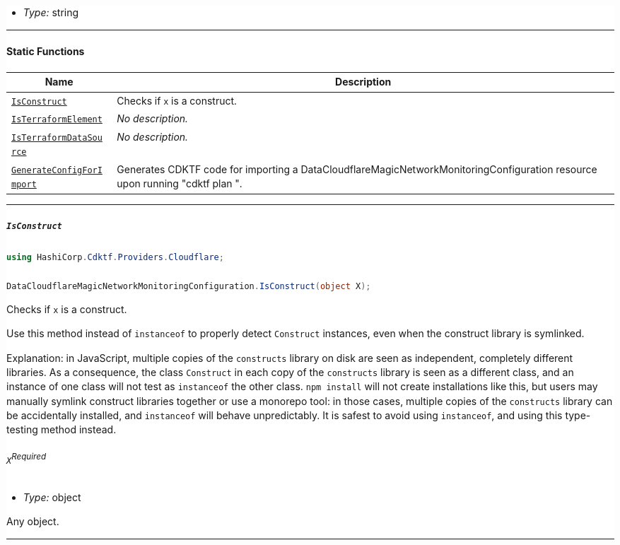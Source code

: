 - *Type:* string

---

#### Static Functions <a name="Static Functions" id="Static Functions"></a>

| **Name** | **Description** |
| --- | --- |
| <code><a href="#@cdktf/provider-cloudflare.dataCloudflareMagicNetworkMonitoringConfiguration.DataCloudflareMagicNetworkMonitoringConfiguration.isConstruct">IsConstruct</a></code> | Checks if `x` is a construct. |
| <code><a href="#@cdktf/provider-cloudflare.dataCloudflareMagicNetworkMonitoringConfiguration.DataCloudflareMagicNetworkMonitoringConfiguration.isTerraformElement">IsTerraformElement</a></code> | *No description.* |
| <code><a href="#@cdktf/provider-cloudflare.dataCloudflareMagicNetworkMonitoringConfiguration.DataCloudflareMagicNetworkMonitoringConfiguration.isTerraformDataSource">IsTerraformDataSource</a></code> | *No description.* |
| <code><a href="#@cdktf/provider-cloudflare.dataCloudflareMagicNetworkMonitoringConfiguration.DataCloudflareMagicNetworkMonitoringConfiguration.generateConfigForImport">GenerateConfigForImport</a></code> | Generates CDKTF code for importing a DataCloudflareMagicNetworkMonitoringConfiguration resource upon running "cdktf plan <stack-name>". |

---

##### `IsConstruct` <a name="IsConstruct" id="@cdktf/provider-cloudflare.dataCloudflareMagicNetworkMonitoringConfiguration.DataCloudflareMagicNetworkMonitoringConfiguration.isConstruct"></a>

```csharp
using HashiCorp.Cdktf.Providers.Cloudflare;

DataCloudflareMagicNetworkMonitoringConfiguration.IsConstruct(object X);
```

Checks if `x` is a construct.

Use this method instead of `instanceof` to properly detect `Construct`
instances, even when the construct library is symlinked.

Explanation: in JavaScript, multiple copies of the `constructs` library on
disk are seen as independent, completely different libraries. As a
consequence, the class `Construct` in each copy of the `constructs` library
is seen as a different class, and an instance of one class will not test as
`instanceof` the other class. `npm install` will not create installations
like this, but users may manually symlink construct libraries together or
use a monorepo tool: in those cases, multiple copies of the `constructs`
library can be accidentally installed, and `instanceof` will behave
unpredictably. It is safest to avoid using `instanceof`, and using
this type-testing method instead.

###### `X`<sup>Required</sup> <a name="X" id="@cdktf/provider-cloudflare.dataCloudflareMagicNetworkMonitoringConfiguration.DataCloudflareMagicNetworkMonitoringConfiguration.isConstruct.parameter.x"></a>

- *Type:* object

Any object.

---
